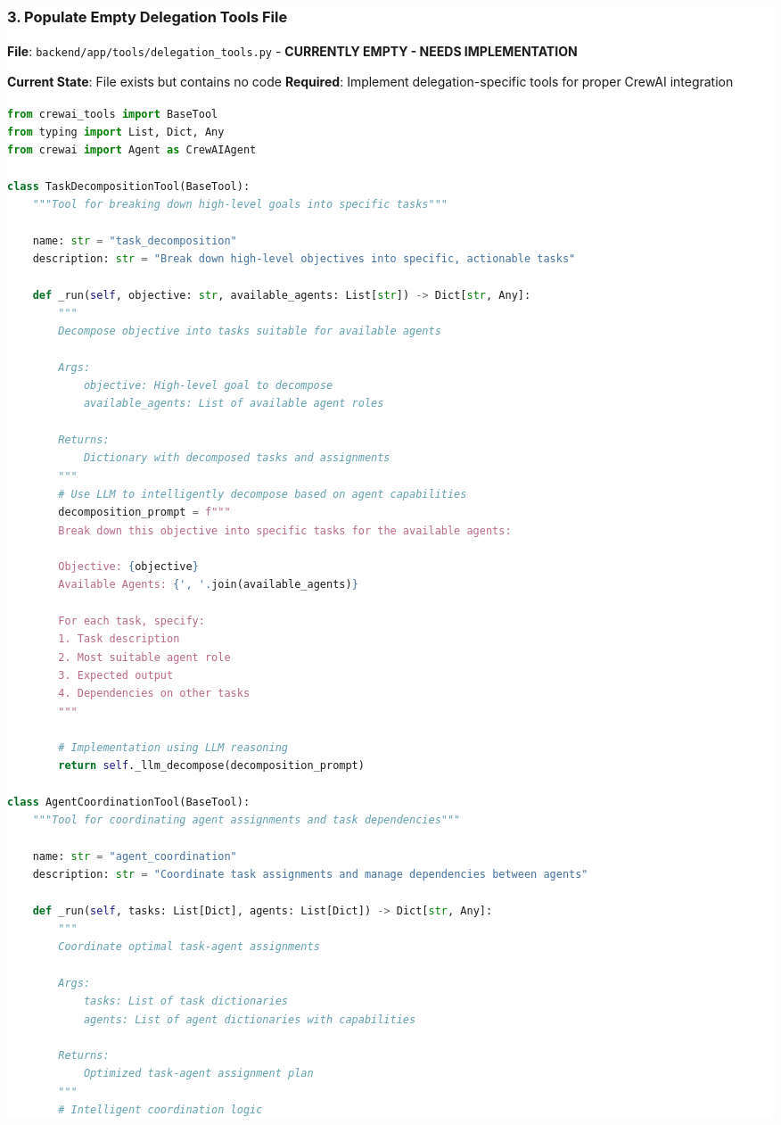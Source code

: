 ### 3. **Populate Empty Delegation Tools File**

**File**: `backend/app/tools/delegation_tools.py` - **CURRENTLY EMPTY - NEEDS IMPLEMENTATION**

**Current State**: File exists but contains no code
**Required**: Implement delegation-specific tools for proper CrewAI integration

```python
from crewai_tools import BaseTool
from typing import List, Dict, Any
from crewai import Agent as CrewAIAgent

class TaskDecompositionTool(BaseTool):
    """Tool for breaking down high-level goals into specific tasks"""
    
    name: str = "task_decomposition"
    description: str = "Break down high-level objectives into specific, actionable tasks"
    
    def _run(self, objective: str, available_agents: List[str]) -> Dict[str, Any]:
        """
        Decompose objective into tasks suitable for available agents
        
        Args:
            objective: High-level goal to decompose
            available_agents: List of available agent roles
            
        Returns:
            Dictionary with decomposed tasks and assignments
        """
        # Use LLM to intelligently decompose based on agent capabilities
        decomposition_prompt = f"""
        Break down this objective into specific tasks for the available agents:
        
        Objective: {objective}
        Available Agents: {', '.join(available_agents)}
        
        For each task, specify:
        1. Task description
        2. Most suitable agent role
        3. Expected output
        4. Dependencies on other tasks
        """
        
        # Implementation using LLM reasoning
        return self._llm_decompose(decomposition_prompt)

class AgentCoordinationTool(BaseTool):
    """Tool for coordinating agent assignments and task dependencies"""
    
    name: str = "agent_coordination"
    description: str = "Coordinate task assignments and manage dependencies between agents"
    
    def _run(self, tasks: List[Dict], agents: List[Dict]) -> Dict[str, Any]:
        """
        Coordinate optimal task-agent assignments
        
        Args:
            tasks: List of task dictionaries
            agents: List of agent dictionaries with capabilities
            
        Returns:
            Optimized task-agent assignment plan
        """
        # Intelligent coordination logic
```